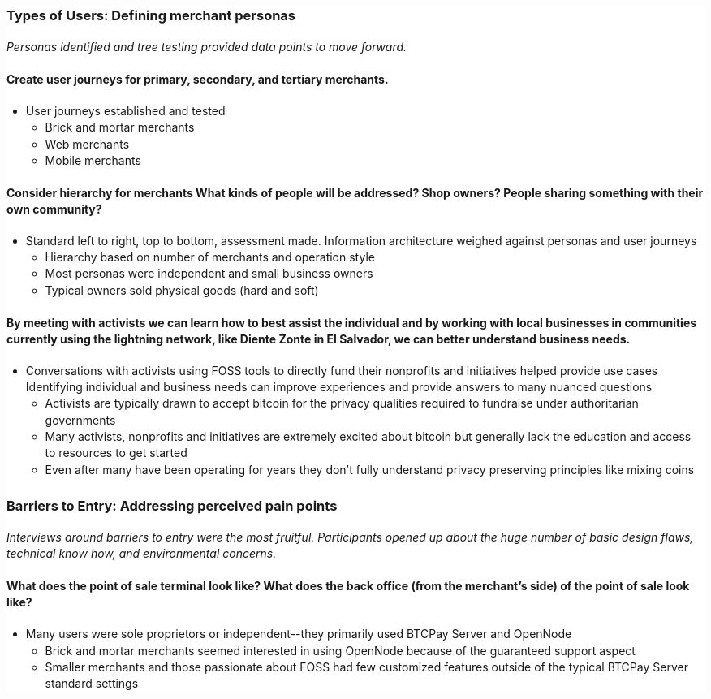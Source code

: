 ### Types of Users: Defining merchant personas

_Personas identified and tree testing provided data points to move forward._

#### Create user journeys for primary, secondary, and tertiary merchants.

- User journeys established and tested
	- Brick and mortar merchants
	- Web merchants
	- Mobile merchants

#### Consider hierarchy for merchants What kinds of people will be addressed? Shop owners? People sharing something with their own community?

- Standard left to right, top to bottom, assessment made. Information architecture weighed against personas and user journeys 
	- Hierarchy based on number of merchants and operation style
	- Most personas were independent and small business owners
	- Typical owners sold physical goods (hard and soft)

#### By meeting with activists we can learn how to best assist the individual and by working with local businesses in communities currently using the lightning network, like Diente Zonte in El Salvador, we can better understand business needs.

- Conversations with activists using FOSS tools to directly fund their nonprofits and initiatives helped provide use cases Identifying individual and business needs can improve experiences and provide answers to many nuanced questions
	- Activists are typically drawn to accept bitcoin for the privacy qualities required to fundraise under authoritarian governments
	- Many activists, nonprofits and initiatives are extremely excited about bitcoin but generally lack the education and access to resources to get started
	- Even after many have been operating for years they don’t fully understand privacy preserving principles like mixing coins

### Barriers to Entry: Addressing perceived pain points

_Interviews around barriers to entry were the most fruitful. Participants opened up about the huge number of basic design flaws, technical know how, and environmental concerns._
	
#### What does the point of sale terminal look like? What does the back office (from the merchant’s side) of the point of sale look like?

- Many users were sole proprietors or independent--they primarily used BTCPay Server and OpenNode
	- Brick and mortar merchants seemed interested in using OpenNode because of the guaranteed support aspect
	- Smaller merchants and those passionate about FOSS had few customized features outside of the typical BTCPay Server standard settings
